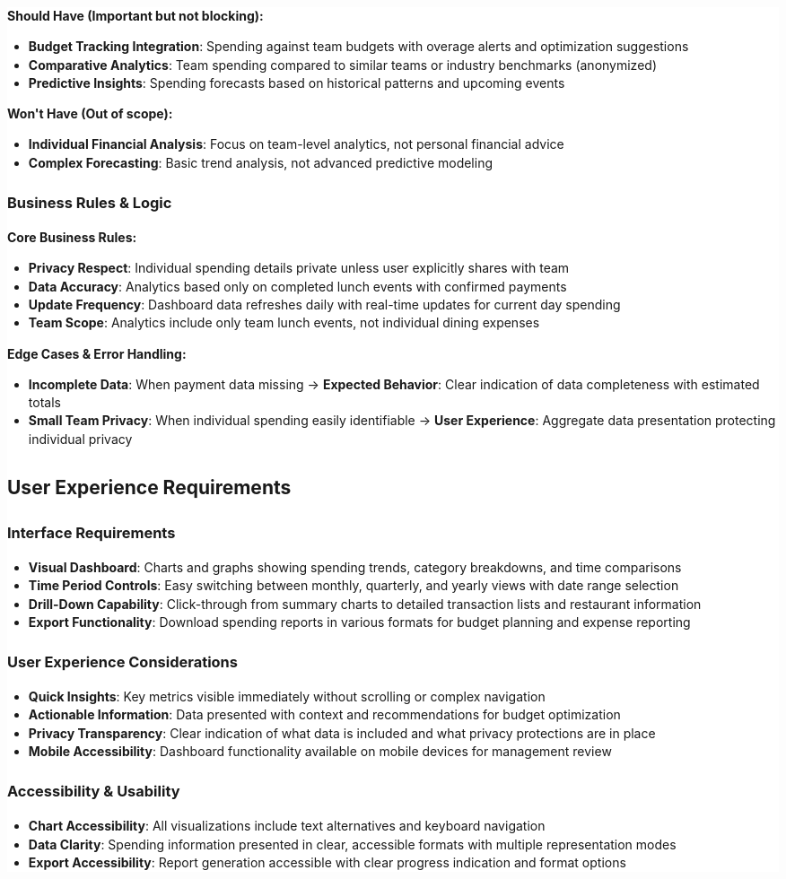 **Should Have (Important but not blocking):**
- **Budget Tracking Integration**: Spending against team budgets with overage alerts and optimization suggestions
- **Comparative Analytics**: Team spending compared to similar teams or industry benchmarks (anonymized)
- **Predictive Insights**: Spending forecasts based on historical patterns and upcoming events

**Won't Have (Out of scope):**
- **Individual Financial Analysis**: Focus on team-level analytics, not personal financial advice
- **Complex Forecasting**: Basic trend analysis, not advanced predictive modeling

### Business Rules & Logic

**Core Business Rules:**
- **Privacy Respect**: Individual spending details private unless user explicitly shares with team
- **Data Accuracy**: Analytics based only on completed lunch events with confirmed payments
- **Update Frequency**: Dashboard data refreshes daily with real-time updates for current day spending
- **Team Scope**: Analytics include only team lunch events, not individual dining expenses

**Edge Cases & Error Handling:**
- **Incomplete Data**: When payment data missing → **Expected Behavior**: Clear indication of data completeness with estimated totals
- **Small Team Privacy**: When individual spending easily identifiable → **User Experience**: Aggregate data presentation protecting individual privacy

## User Experience Requirements

### Interface Requirements
- **Visual Dashboard**: Charts and graphs showing spending trends, category breakdowns, and time comparisons
- **Time Period Controls**: Easy switching between monthly, quarterly, and yearly views with date range selection
- **Drill-Down Capability**: Click-through from summary charts to detailed transaction lists and restaurant information
- **Export Functionality**: Download spending reports in various formats for budget planning and expense reporting

### User Experience Considerations
- **Quick Insights**: Key metrics visible immediately without scrolling or complex navigation
- **Actionable Information**: Data presented with context and recommendations for budget optimization
- **Privacy Transparency**: Clear indication of what data is included and what privacy protections are in place
- **Mobile Accessibility**: Dashboard functionality available on mobile devices for management review

### Accessibility & Usability
- **Chart Accessibility**: All visualizations include text alternatives and keyboard navigation
- **Data Clarity**: Spending information presented in clear, accessible formats with multiple representation modes
- **Export Accessibility**: Report generation accessible with clear progress indication and format options
